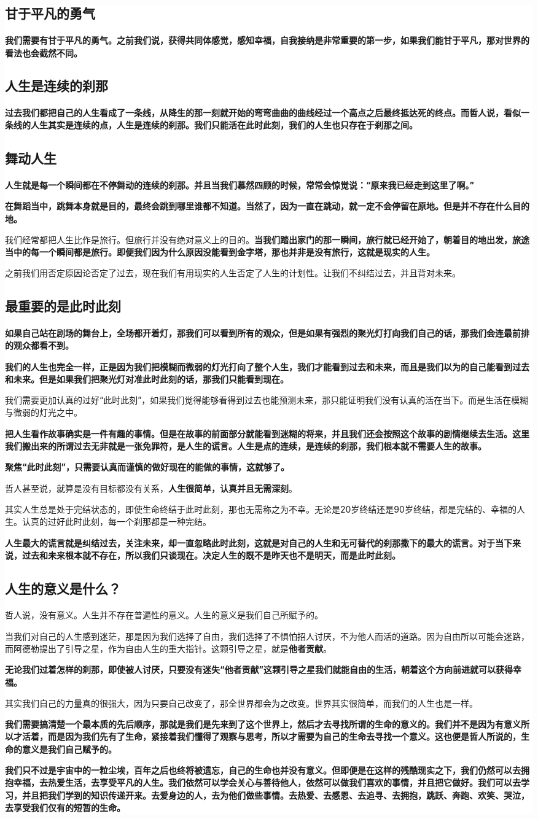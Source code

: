 ## **甘于平凡的勇气**

**我们需要有甘于平凡的勇气。之前我们说，获得共同体感觉，感知幸福，自我接纳是非常重要的第一步，如果我们能甘于平凡，那对世界的看法也会截然不同。**

## **人生是连续的刹那**

**过去我们都把自己的人生看成了一条线，从降生的那一刻就开始的弯弯曲曲的曲线经过一个高点之后最终抵达死的终点。而哲人说，看似一条线的人生其实是连续的点，人生是连续的刹那。我们只能活在此时此刻，我们的人生也只存在于刹那之间。**

## **舞动人生**

**人生就是每一个瞬间都在不停舞动的连续的刹那。并且当我们慕然四顾的时候，常常会惊觉说：“原来我已经走到这里了啊。”**

**在舞蹈当中，跳舞本身就是目的，最终会跳到哪里谁都不知道。当然了，因为一直在跳动，就一定不会停留在原地。但是并不存在什么目的地。**

我们经常都把人生比作是旅行。但旅行并没有绝对意义上的目的。**当我们踏出家门的那一瞬间，旅行就已经开始了，朝着目的地出发，旅途当中的每一个瞬间都是旅行。即便我们因为什么原因没能看到金字塔，那也并非是没有旅行，这就是现实的人生。**

之前我们用否定原因论否定了过去，现在我们有用现实的人生否定了人生的计划性。让我们不纠结过去，并且背对未来。

## **最重要的是此时此刻**

**如果自己站在剧场的舞台上，全场都开着灯，那我们可以看到所有的观众，但是如果有强烈的聚光灯打向我们自己的话，那我们会连最前排的观众都看不到。**

**我们的人生也完全一样，正是因为我们把模糊而微弱的灯光打向了整个人生，我们才能看到过去和未来，而且是我们以为的自己能看到过去和未来。但是如果我们把聚光灯对准此时此刻的话，那我们只能看到现在。**

我们需要更加认真的过好“此时此刻”，如果我们觉得能够看得到过去也能预测未来，那只能证明我们没有认真的活在当下。而是生活在模糊与微弱的灯光之中。

**把人生看作故事确实是一件有趣的事情。但是在故事的前面部分就能看到迷糊的将来，并且我们还会按照这个故事的剧情继续去生活。这里我们搬出来的所谓过去无非就是一张免罪符，是人生的谎言。人生是点的连续，是连续的刹那，我们根本就不需要人生的故事。**

**聚焦“此时此刻”，只需要认真而谨慎的做好现在的能做的事情，这就够了。**

哲人甚至说，就算是没有目标都没有关系，**人生很简单，认真并且无需深刻**。

其实人生总是处于完结状态的，即使生命终结于此时此刻，那也无需称之为不幸。无论是20岁终结还是90岁终结，都是完结的、幸福的人生。认真的过好此时此刻，每一个刹那都是一种完结。

**人生最大的谎言就是纠结过去，关注未来，却一直忽略此时此刻，这就是对自己的人生和无可替代的刹那撒下的最大的谎言。对于当下来说，过去和未来根本就不存在，所以我们只谈现在。决定人生的既不是昨天也不是明天，而是此时此刻。**

## **人生的意义是什么？**

哲人说，没有意义。人生并不存在普遍性的意义。人生的意义是我们自己所赋予的。

当我们对自己的人生感到迷茫，那是因为我们选择了自由，我们选择了不惧怕招人讨厌，不为他人而活的道路。因为自由所以可能会迷路，而阿德勒提出了引导之星，作为自由人生的重大指针。这颗引导之星，就是**他者贡献**。

**无论我们过着怎样的刹那，即使被人讨厌，只要没有迷失“他者贡献”这颗引导之星我们就能自由的生活，朝着这个方向前进就可以获得幸福。**

其实我们自己的力量真的很强大，因为只要自己改变了，那全世界都会为之改变。世界其实很简单，而我们的人生也是一样。

**我们需要搞清楚一个最本质的先后顺序，那就是我们是先来到了这个世界上，然后才去寻找所谓的生命的意义的。我们并不是因为有意义所以才活着，而是因为我们先有了生命，紧接着我们懂得了观察与思考，所以才需要为自己的生命去寻找一个意义。这也便是哲人所说的，生命的意义是我们自己赋予的。**

**我们只不过是宇宙中的一粒尘埃，百年之后也终将被遗忘，自己的生命也并没有意义。但即便是在这样的残酷现实之下，我们仍然可以去拥抱幸福，去热爱生活，去享受平凡的人生。我们依然可以学会关心与善待他人，依然可以做我们喜欢的事情，并且把它做好。我们可以去学习，并且把我们学到的知识传递开来。去爱身边的人，去为他们做些事情。去热爱、去感恩、去追寻、去拥抱，跳跃、奔跑、欢笑、哭泣，去享受我们仅有的短暂的生命。**

